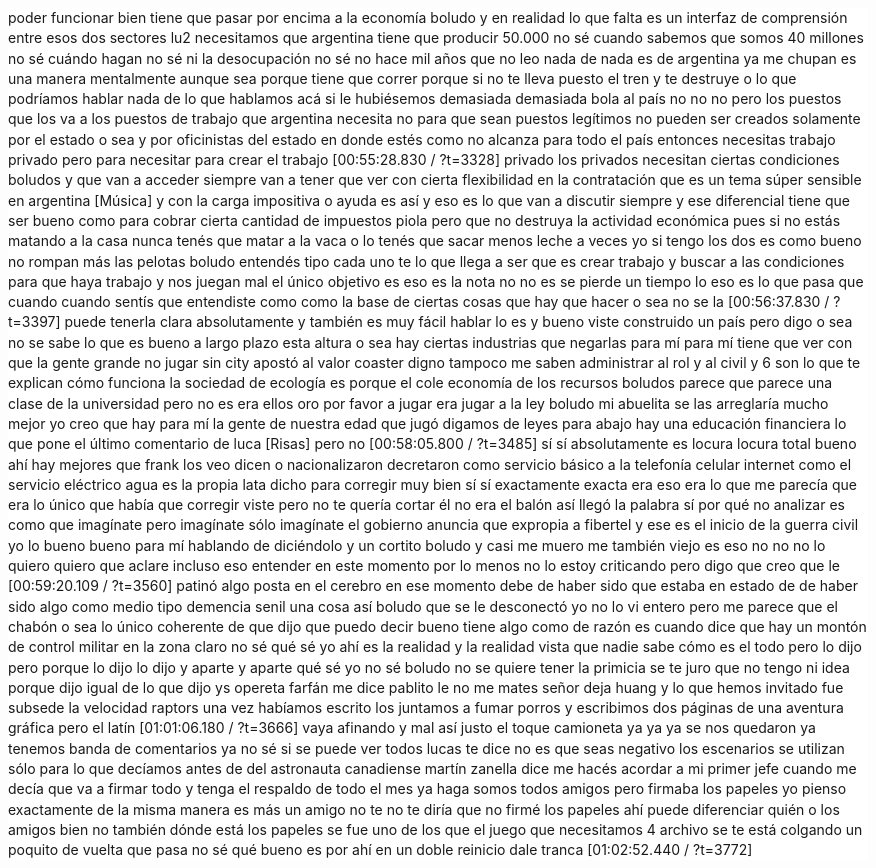 poder funcionar bien tiene que pasar por encima a la economía boludo y en realidad lo que falta es un interfaz de comprensión entre esos dos sectores lu2 necesitamos que argentina tiene que producir 50.000 no sé cuando sabemos que somos 40 millones no sé cuándo hagan no sé ni la desocupación no sé no hace mil años que no leo nada de nada es de argentina ya me chupan es una manera mentalmente aunque sea porque tiene que correr porque si no te lleva puesto el tren y te destruye o lo que podríamos hablar nada de lo que hablamos acá si le hubiésemos demasiada demasiada bola al país no no no pero los puestos que los va a los puestos de trabajo que argentina necesita no para que sean puestos legítimos no pueden ser creados solamente por el estado o sea y por oficinistas del estado en donde estés como no alcanza para todo el país entonces necesitas trabajo privado pero para necesitar para crear el trabajo 
[00:55:28.830 / ?t=3328]
privado los privados necesitan ciertas condiciones boludos y que van a acceder siempre van a tener que ver con cierta flexibilidad en la contratación que es un tema súper sensible en argentina [Música] y con la carga impositiva o ayuda es así y eso es lo que van a discutir siempre y ese diferencial tiene que ser bueno como para cobrar cierta cantidad de impuestos piola pero que no destruya la actividad económica pues si no estás matando a la casa nunca tenés que matar a la vaca o lo tenés que sacar menos leche a veces yo si tengo los dos es como bueno no rompan más las pelotas boludo entendés tipo cada uno te lo que llega a ser que es crear trabajo y buscar a las condiciones para que haya trabajo y nos juegan mal el único objetivo es eso es la nota no no es se pierde un tiempo lo eso es lo que pasa que cuando cuando sentís que entendiste como como la base de ciertas cosas que hay que hacer o sea no se la 
[00:56:37.830 / ?t=3397]
puede tenerla clara absolutamente y también es muy fácil hablar lo es y bueno viste construido un país pero digo o sea no se sabe lo que es bueno a largo plazo esta altura o sea hay ciertas industrias que negarlas para mí para mí tiene que ver con que la gente grande no jugar sin city apostó al valor coaster digno tampoco me saben administrar al rol y al civil y 6 son lo que te explican cómo funciona la sociedad de ecología es porque el cole economía de los recursos boludos parece que parece una clase de la universidad pero no es era ellos oro por favor a jugar era jugar a la ley boludo mi abuelita se las arreglaría mucho mejor yo creo que hay para mí la gente de nuestra edad que jugó digamos de leyes para abajo hay una educación financiera lo que pone el último comentario de luca [Risas] pero no 
[00:58:05.800 / ?t=3485]
sí sí absolutamente es locura locura total bueno ahí hay mejores que frank los veo dicen o nacionalizaron decretaron como servicio básico a la telefonía celular internet como el servicio eléctrico agua es la propia lata dicho para corregir muy bien sí sí exactamente exacta era eso era lo que me parecía que era lo único que había que corregir viste pero no te quería cortar él no era el balón así llegó la palabra sí por qué no analizar es como que imagínate pero imagínate sólo imagínate el gobierno anuncia que expropia a fibertel y ese es el inicio de la guerra civil yo lo bueno bueno para mí hablando de diciéndolo y un cortito boludo y casi me muero me también viejo es eso no no no lo quiero quiero que aclare incluso eso entender en este momento por lo menos no lo estoy criticando pero digo que creo que le 
[00:59:20.109 / ?t=3560]
patinó algo posta en el cerebro en ese momento debe de haber sido que estaba en estado de de haber sido algo como medio tipo demencia senil una cosa así boludo que se le desconectó yo no lo vi entero pero me parece que el chabón o sea lo único coherente de que dijo que puedo decir bueno tiene algo como de razón es cuando dice que hay un montón de control militar en la zona claro no sé qué sé yo ahí es la realidad y la realidad vista que nadie sabe cómo es el todo pero lo dijo pero porque lo dijo lo dijo y aparte y aparte qué sé yo no sé boludo no se quiere tener la primicia se te juro que no tengo ni idea porque dijo igual de lo que dijo ys opereta farfán me dice pablito le no me mates señor deja huang y lo que hemos invitado fue subsede la velocidad raptors una vez habíamos escrito los juntamos a fumar porros y escribimos dos páginas de una aventura gráfica pero el latín 
[01:01:06.180 / ?t=3666]
vaya afinando y mal así justo el toque camioneta ya ya ya se nos quedaron ya tenemos banda de comentarios ya no sé si se puede ver todos lucas te dice no es que seas negativo los escenarios se utilizan sólo para lo que decíamos antes de del astronauta canadiense martín zanella dice me hacés acordar a mi primer jefe cuando me decía que va a firmar todo y tenga el respaldo de todo el mes ya haga somos todos amigos pero firmaba los papeles yo pienso exactamente de la misma manera es más un amigo no te no te diría que no firmé los papeles ahí puede diferenciar quién o los amigos bien no también dónde está los papeles se fue uno de los que el juego que necesitamos 4 archivo se te está colgando un poquito de vuelta que pasa no sé qué bueno es por ahí en un doble reinicio dale tranca 
[01:02:52.440 / ?t=3772]